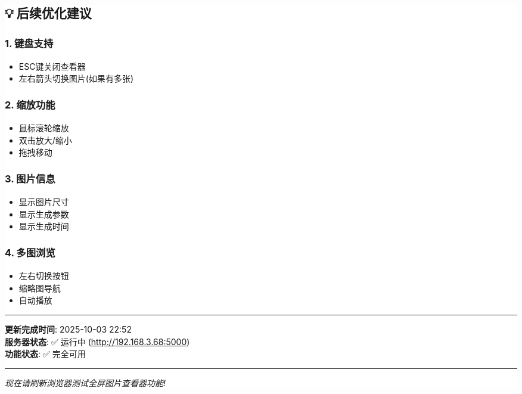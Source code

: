 
## 💡 后续优化建议

### 1. 键盘支持
- ESC键关闭查看器
- 左右箭头切换图片(如果有多张)

### 2. 缩放功能
- 鼠标滚轮缩放
- 双击放大/缩小
- 拖拽移动

### 3. 图片信息
- 显示图片尺寸
- 显示生成参数
- 显示生成时间

### 4. 多图浏览
- 左右切换按钮
- 缩略图导航
- 自动播放

---

**更新完成时间**: 2025-10-03 22:52  
**服务器状态**: ✅ 运行中 (http://192.168.3.68:5000)  
**功能状态**: ✅ 完全可用  

---

*现在请刷新浏览器测试全屏图片查看器功能!*


